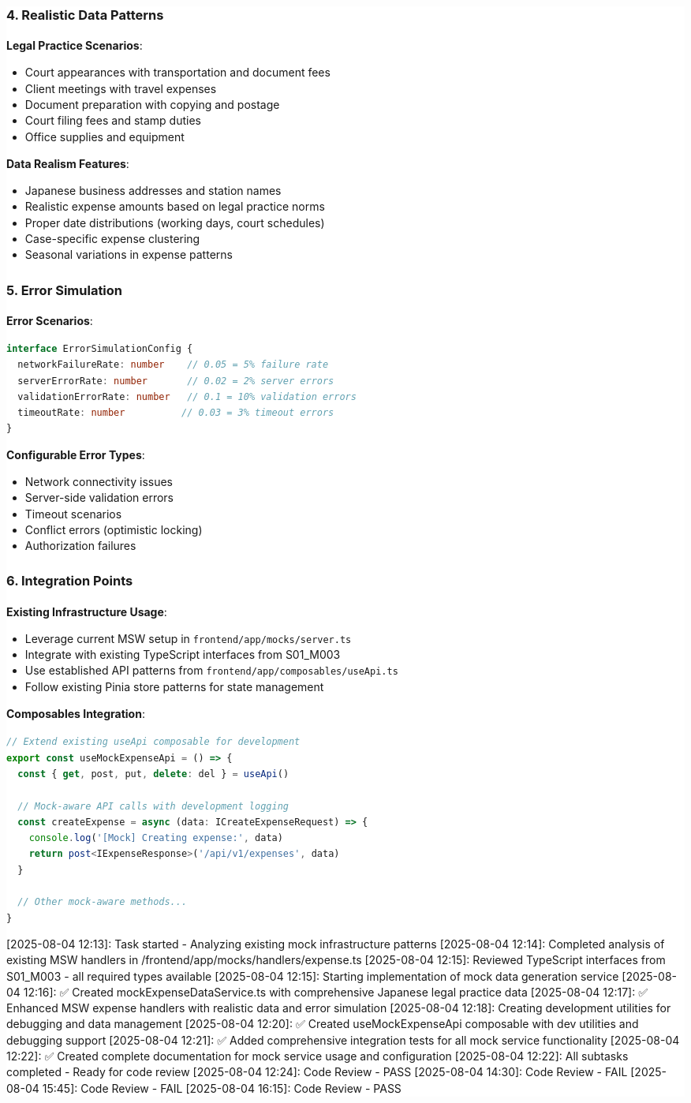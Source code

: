 ### 4. Realistic Data Patterns

**Legal Practice Scenarios**:
- Court appearances with transportation and document fees
- Client meetings with travel expenses
- Document preparation with copying and postage
- Court filing fees and stamp duties
- Office supplies and equipment

**Data Realism Features**:
- Japanese business addresses and station names
- Realistic expense amounts based on legal practice norms
- Proper date distributions (working days, court schedules)
- Case-specific expense clustering
- Seasonal variations in expense patterns

### 5. Error Simulation

**Error Scenarios**:
```typescript
interface ErrorSimulationConfig {
  networkFailureRate: number    // 0.05 = 5% failure rate
  serverErrorRate: number       // 0.02 = 2% server errors
  validationErrorRate: number   // 0.1 = 10% validation errors
  timeoutRate: number          // 0.03 = 3% timeout errors
}
```

**Configurable Error Types**:
- Network connectivity issues
- Server-side validation errors
- Timeout scenarios
- Conflict errors (optimistic locking)
- Authorization failures

### 6. Integration Points

**Existing Infrastructure Usage**:
- Leverage current MSW setup in `frontend/app/mocks/server.ts`
- Integrate with existing TypeScript interfaces from S01_M003
- Use established API patterns from `frontend/app/composables/useApi.ts`
- Follow existing Pinia store patterns for state management

**Composables Integration**:
```typescript
// Extend existing useApi composable for development
export const useMockExpenseApi = () => {
  const { get, post, put, delete: del } = useApi()
  
  // Mock-aware API calls with development logging
  const createExpense = async (data: ICreateExpenseRequest) => {
    console.log('[Mock] Creating expense:', data)
    return post<IExpenseResponse>('/api/v1/expenses', data)
  }
  
  // Other mock-aware methods...
}
```


[2025-08-04 12:13]: Task started - Analyzing existing mock infrastructure patterns
[2025-08-04 12:14]: Completed analysis of existing MSW handlers in /frontend/app/mocks/handlers/expense.ts
[2025-08-04 12:15]: Reviewed TypeScript interfaces from S01_M003 - all required types available
[2025-08-04 12:15]: Starting implementation of mock data generation service
[2025-08-04 12:16]: ✅ Created mockExpenseDataService.ts with comprehensive Japanese legal practice data
[2025-08-04 12:17]: ✅ Enhanced MSW expense handlers with realistic data and error simulation
[2025-08-04 12:18]: Creating development utilities for debugging and data management
[2025-08-04 12:20]: ✅ Created useMockExpenseApi composable with dev utilities and debugging support
[2025-08-04 12:21]: ✅ Added comprehensive integration tests for all mock service functionality
[2025-08-04 12:22]: ✅ Created complete documentation for mock service usage and configuration
[2025-08-04 12:22]: All subtasks completed - Ready for code review
[2025-08-04 12:24]: Code Review - PASS
[2025-08-04 14:30]: Code Review - FAIL
[2025-08-04 15:45]: Code Review - FAIL
[2025-08-04 16:15]: Code Review - PASS
